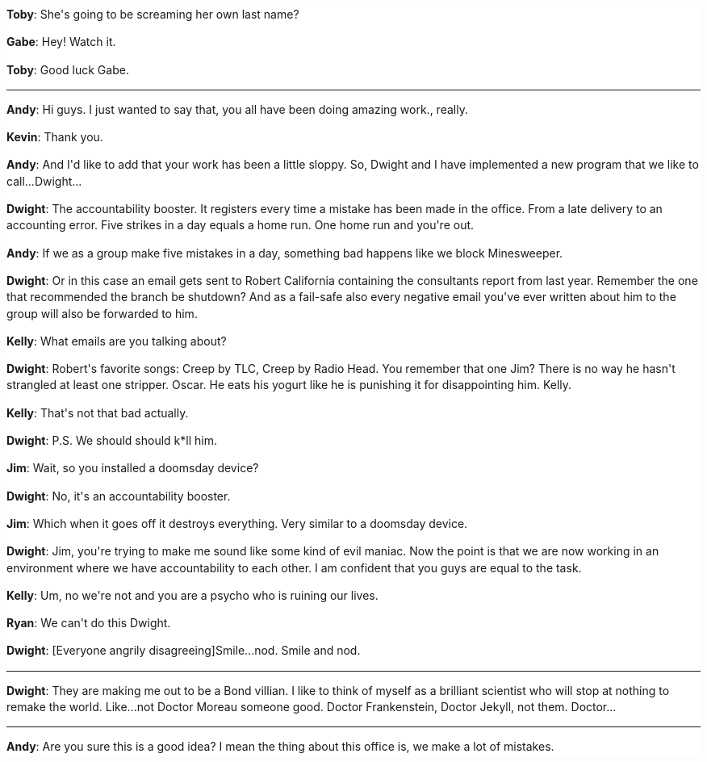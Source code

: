 **Toby**: She's going to be screaming her own last name?  
  
**Gabe**: Hey! Watch it.  
  
**Toby**: Good luck Gabe.  

* * *

**Andy**: Hi guys. I just wanted to say that, you all have been doing amazing work., really.  
  
**Kevin**: Thank you.  
  
**Andy**: And I'd like to add that your work has been a little sloppy. So, Dwight and I have implemented a new program that we like to call...Dwight...  
  
**Dwight**: The accountability booster. It registers every time a mistake has been made in the office. From a late delivery to an accounting error. Five strikes in a day equals a home run. One home run and you're out.  
  
**Andy**: If we as a group make five mistakes in a day, something bad happens like we block Minesweeper.  
  
**Dwight**: Or in this case an email gets sent to Robert California containing the consultants report from last year. Remember the one that recommended the branch be shutdown? And as a fail-safe also every negative email you've ever written about him to the group will also be forwarded to him.  
  
**Kelly**: What emails are you talking about?  
  
**Dwight**: Robert's favorite songs: Creep by TLC, Creep by Radio Head. You remember that one Jim? There is no way he hasn't strangled at least one stripper. Oscar. He eats his yogurt like he is punishing it for disappointing him. Kelly.  
  
**Kelly**: That's not that bad actually.  
  
**Dwight**: P.S. We should should k\*ll him.  
  
**Jim**: Wait, so you installed a doomsday device?  
  
**Dwight**: No, it's an accountability booster.  
  
**Jim**: Which when it goes off it destroys everything. Very similar to a doomsday device.  
  
**Dwight**: Jim, you're trying to make me sound like some kind of evil maniac. Now the point is that we are now working in an environment where we have accountability to each other. I am confident that you guys are equal to the task.  
  
**Kelly**: Um, no we're not and you are a psycho who is ruining our lives.  
  
**Ryan**: We can't do this Dwight.  
  
**Dwight**: \[Everyone angrily disagreeing\]Smile...nod. Smile and nod.  

* * *

**Dwight**: They are making me out to be a Bond villian. I like to think of myself as a brilliant scientist who will stop at nothing to remake the world. Like...not Doctor Moreau someone good. Doctor Frankenstein, Doctor Jekyll, not them. Doctor...  

* * *

**Andy**: Are you sure this is a good idea? I mean the thing about this office is, we make a lot of mistakes.  
  